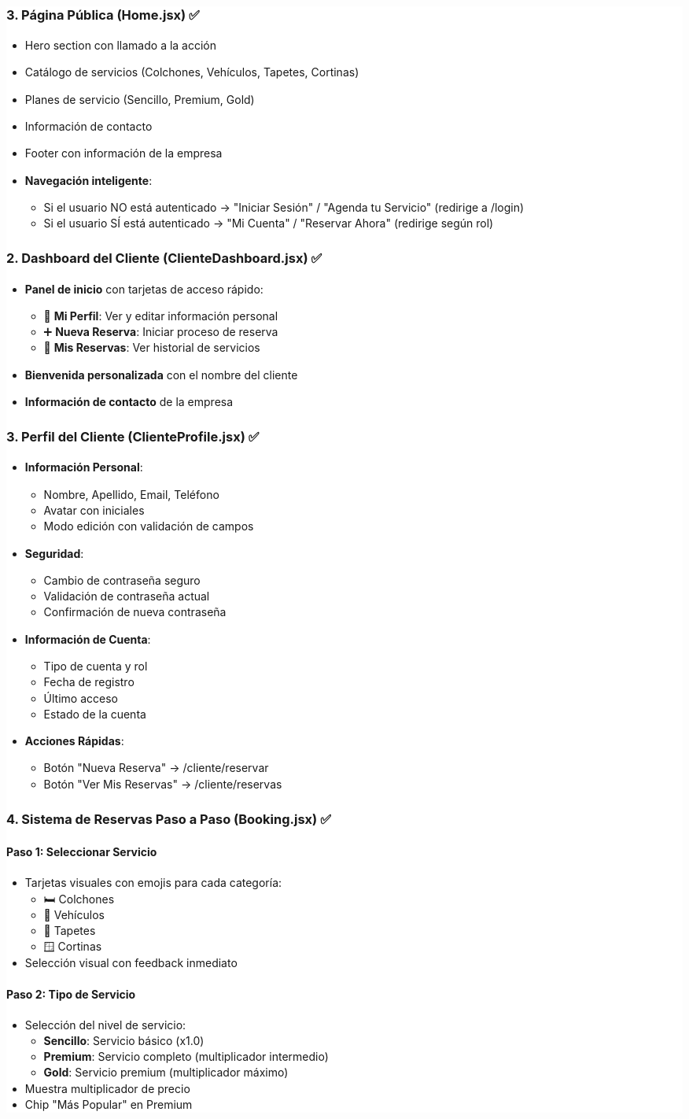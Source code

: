 ### 3. **Página Pública (Home.jsx)** ✅
  - Hero section con llamado a la acción
  - Catálogo de servicios (Colchones, Vehículos, Tapetes, Cortinas)
  - Planes de servicio (Sencillo, Premium, Gold)
  - Información de contacto
  - Footer con información de la empresa
  
- **Navegación inteligente**:
  - Si el usuario NO está autenticado → "Iniciar Sesión" / "Agenda tu Servicio" (redirige a /login)
  - Si el usuario SÍ está autenticado → "Mi Cuenta" / "Reservar Ahora" (redirige según rol)

### 2. **Dashboard del Cliente (ClienteDashboard.jsx)** ✅
- **Panel de inicio** con tarjetas de acceso rápido:
  - 🧑 **Mi Perfil**: Ver y editar información personal
  - ➕ **Nueva Reserva**: Iniciar proceso de reserva
  - 📅 **Mis Reservas**: Ver historial de servicios
  
- **Bienvenida personalizada** con el nombre del cliente
- **Información de contacto** de la empresa

### 3. **Perfil del Cliente (ClienteProfile.jsx)** ✅
- **Información Personal**:
  - Nombre, Apellido, Email, Teléfono
  - Avatar con iniciales
  - Modo edición con validación de campos
  
- **Seguridad**:
  - Cambio de contraseña seguro
  - Validación de contraseña actual
  - Confirmación de nueva contraseña
  
- **Información de Cuenta**:
  - Tipo de cuenta y rol
  - Fecha de registro
  - Último acceso
  - Estado de la cuenta
  
- **Acciones Rápidas**:
  - Botón "Nueva Reserva" → /cliente/reservar
  - Botón "Ver Mis Reservas" → /cliente/reservas

### 4. **Sistema de Reservas Paso a Paso (Booking.jsx)** ✅

#### **Paso 1: Seleccionar Servicio**
- Tarjetas visuales con emojis para cada categoría:
  - 🛏️ Colchones
  - 🚗 Vehículos
  - 📐 Tapetes
  - 🪟 Cortinas
- Selección visual con feedback inmediato

#### **Paso 2: Tipo de Servicio**
- Selección del nivel de servicio:
  - **Sencillo**: Servicio básico (x1.0)
  - **Premium**: Servicio completo (multiplicador intermedio)
  - **Gold**: Servicio premium (multiplicador máximo)
- Muestra multiplicador de precio
- Chip "Más Popular" en Premium
